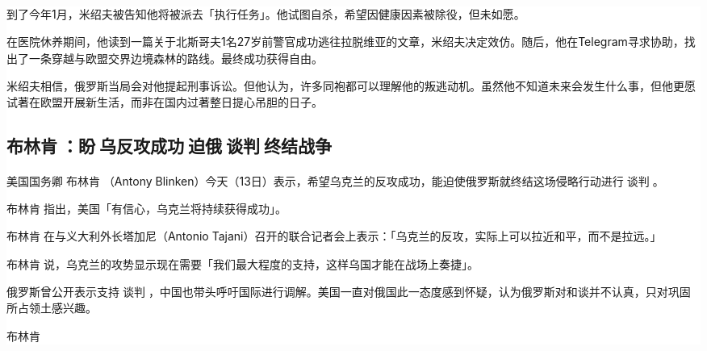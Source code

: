   到了今年1月，米绍夫被告知他将被派去「执行任务」。他试图自杀，希望因健康因素被除役，但未如愿。
 </p>
 <p>
  在医院休养期间，他读到一篇关于北斯哥夫1名27岁前警官成功逃往拉脱维亚的文章，米绍夫决定效仿。随后，他在Telegram寻求协助，找出了一条穿越与欧盟交界边境森林的路线。最终成功获得自由。
 </p>
 <p>
  米绍夫相信，俄罗斯当局会对他提起刑事诉讼。但他认为，许多同袍都可以理解他的叛逃动机。虽然他不知道未来会发生什么事，但他更愿试著在欧盟开展新生活，而非在国内过著整日提心吊胆的日子。
 </p>
 <h2>
  <strong>
   <ok href="/term/400558">
    布林肯
   </ok>
   ：盼
   <ok href="/term/880190">
    乌反攻成功
   </ok>
   迫俄
   <ok href="/term/11168">
    谈判
   </ok>
   终结战争
  </strong>
 </h2>
 <p>
  美国国务卿
  <ok href="/term/400558">
   布林肯
  </ok>
  （Antony Blinken）今天（13日）表示，希望乌克兰的反攻成功，能迫使俄罗斯就终结这场侵略行动进行
  <ok href="/term/11168">
   谈判
  </ok>
  。
 </p>
 <p>
  <ok href="/term/400558">
   布林肯
  </ok>
  指出，美国「有信心，乌克兰将持续获得成功」。
 </p>
 <p>
  <ok href="/term/400558">
   布林肯
  </ok>
  在与义大利外长塔加尼（Antonio Tajani）召开的联合记者会上表示：「乌克兰的反攻，实际上可以拉近和平，而不是拉远。」
 </p>
 <p>
  <ok href="/term/400558">
   布林肯
  </ok>
  说，乌克兰的攻势显示现在需要「我们最大程度的支持，这样乌国才能在战场上奏捷」。
 </p>
 <p>
  俄罗斯曾公开表示支持
  <ok href="/term/11168">
   谈判
  </ok>
  ，中国也带头呼吁国际进行调解。美国一直对俄国此一态度感到怀疑，认为俄罗斯对和谈并不认真，只对巩固所占领土感兴趣。
 </p>
 <p>
  <ok href="/term/400558">
   布林肯
  </ok>